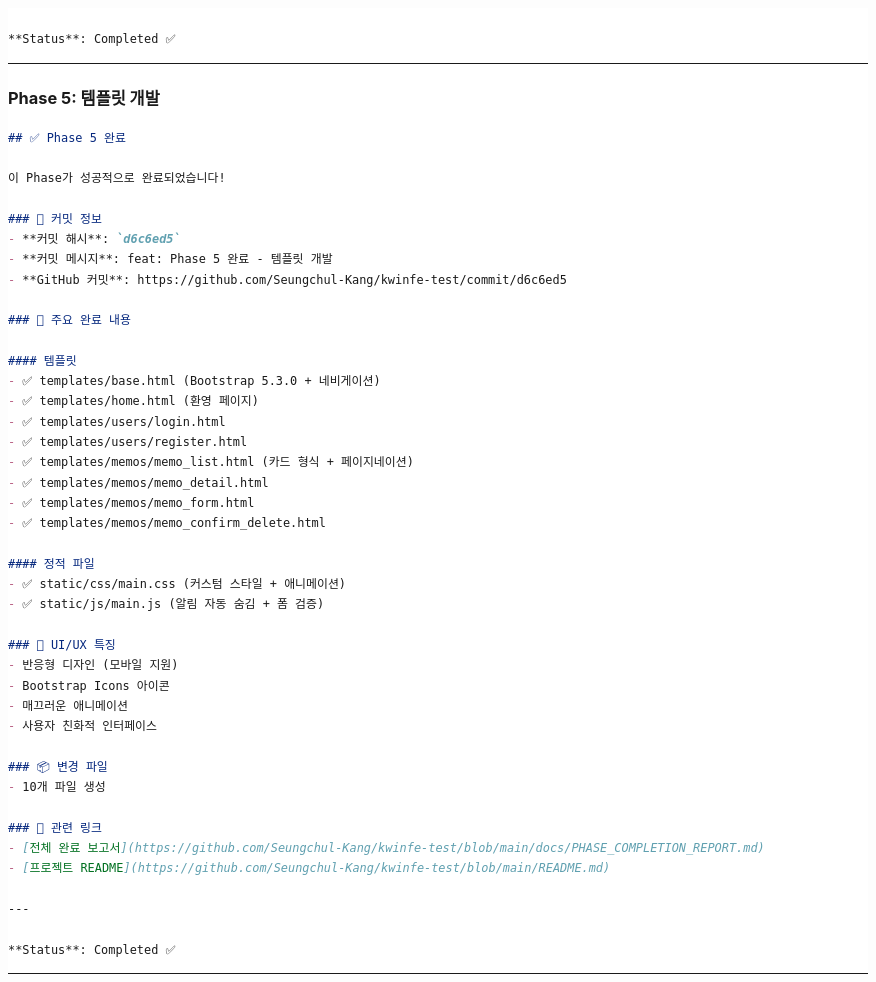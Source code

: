 ```

**Status**: Completed ✅
```

---

### Phase 5: 템플릿 개발

```markdown
## ✅ Phase 5 완료

이 Phase가 성공적으로 완료되었습니다!

### 📌 커밋 정보
- **커밋 해시**: `d6c6ed5`
- **커밋 메시지**: feat: Phase 5 완료 - 템플릿 개발
- **GitHub 커밋**: https://github.com/Seungchul-Kang/kwinfe-test/commit/d6c6ed5

### 📝 주요 완료 내용

#### 템플릿
- ✅ templates/base.html (Bootstrap 5.3.0 + 네비게이션)
- ✅ templates/home.html (환영 페이지)
- ✅ templates/users/login.html
- ✅ templates/users/register.html
- ✅ templates/memos/memo_list.html (카드 형식 + 페이지네이션)
- ✅ templates/memos/memo_detail.html
- ✅ templates/memos/memo_form.html
- ✅ templates/memos/memo_confirm_delete.html

#### 정적 파일
- ✅ static/css/main.css (커스텀 스타일 + 애니메이션)
- ✅ static/js/main.js (알림 자동 숨김 + 폼 검증)

### 🎨 UI/UX 특징
- 반응형 디자인 (모바일 지원)
- Bootstrap Icons 아이콘
- 매끄러운 애니메이션
- 사용자 친화적 인터페이스

### 📦 변경 파일
- 10개 파일 생성

### 🔗 관련 링크
- [전체 완료 보고서](https://github.com/Seungchul-Kang/kwinfe-test/blob/main/docs/PHASE_COMPLETION_REPORT.md)
- [프로젝트 README](https://github.com/Seungchul-Kang/kwinfe-test/blob/main/README.md)

---

**Status**: Completed ✅
```

---